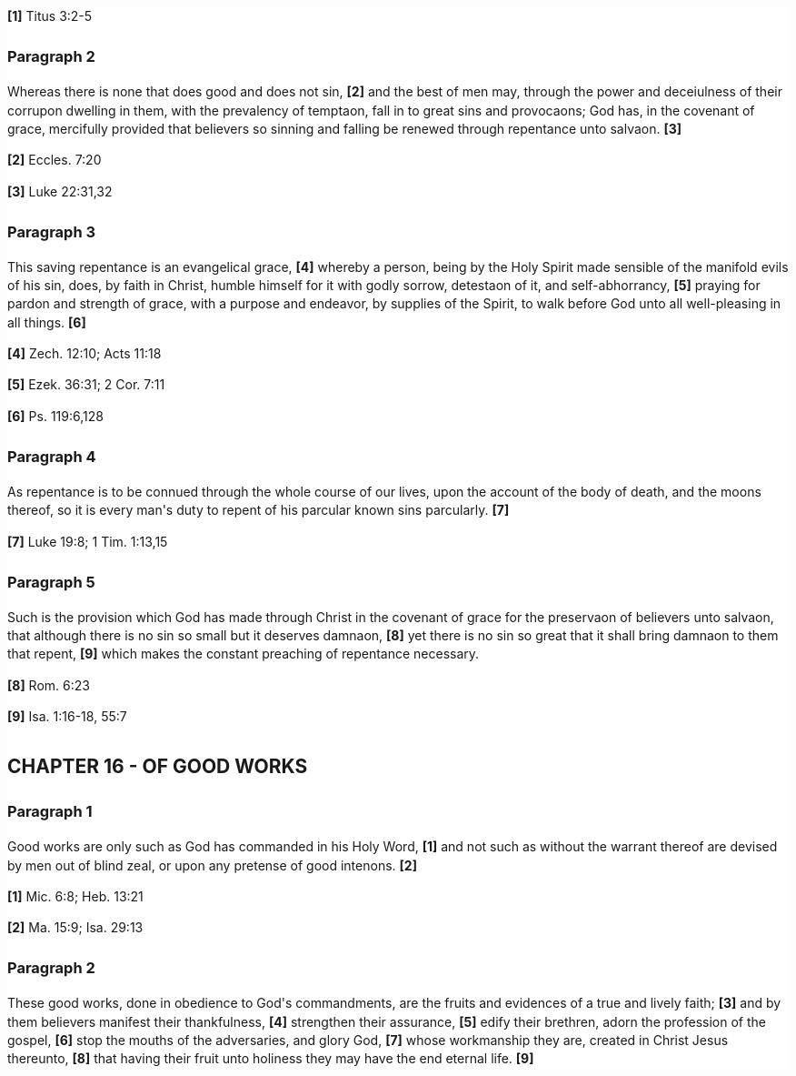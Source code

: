 **[1]** Titus 3:2-5

### Paragraph 2
Whereas there is none that does good and does not sin, **[2]** and the best of men may, through the power and deceiulness of their corrupon dwelling in them, with the prevalency of temptaon, fall in to great sins and provocaons; God has, in the covenant of grace, mercifully provided that believers so sinning and falling be renewed through repentance unto salvaon. **[3]**

**[2]** Eccles. 7:20

**[3]** Luke 22:31,32

### Paragraph 3
This saving repentance is an evangelical grace, **[4]** whereby a person, being by the Holy Spirit made sensible of the manifold evils of his sin, does, by faith in Christ, humble himself for it with godly sorrow, detestaon of it, and self-abhorrancy, **[5]** praying for pardon and strength of grace, with a purpose and endeavor, by supplies of the Spirit, to walk before God unto all well-pleasing in all things. **[6]**

**[4]** Zech. 12:10; Acts 11:18

**[5]** Ezek. 36:31; 2 Cor. 7:11

**[6]** Ps. 119:6,128

### Paragraph 4
As repentance is to be connued through the whole course of our lives, upon the account of the body of death, and the moons thereof, so it is every man's duty to repent of his parcular known sins parcularly. **[7]**

**[7]** Luke 19:8; 1 Tim. 1:13,15

### Paragraph 5
Such is the provision which God has made through Christ in the covenant of grace for the preservaon of believers unto salvaon, that although there is no sin so small but it deserves damnaon, **[8]** yet there is no sin so great that it shall bring damnaon to them that repent, **[9]** which makes the constant preaching of repentance necessary.

**[8]** Rom. 6:23

**[9]** Isa. 1:16-18, 55:7


## CHAPTER 16 - OF GOOD WORKS <a id="16"></a>

### Paragraph 1
Good works are only such as God has commanded in his Holy Word, **[1]** and not such as without the warrant thereof are devised by men out of blind zeal, or upon any pretense of good intenons. **[2]**

**[1]** Mic. 6:8; Heb. 13:21

**[2]** Ma. 15:9; Isa. 29:13

### Paragraph 2
These good works, done in obedience to God's commandments, are the fruits and evidences of a true and lively faith; **[3]** and by them believers manifest their thankfulness, **[4]** strengthen their assurance, **[5]** edify their brethren, adorn the profession of the gospel, **[6]** stop the mouths of the adversaries, and glory God, **[7]** whose workmanship they are, created in Christ Jesus thereunto, **[8]** that having their fruit unto holiness they may have the end eternal life. **[9]**

